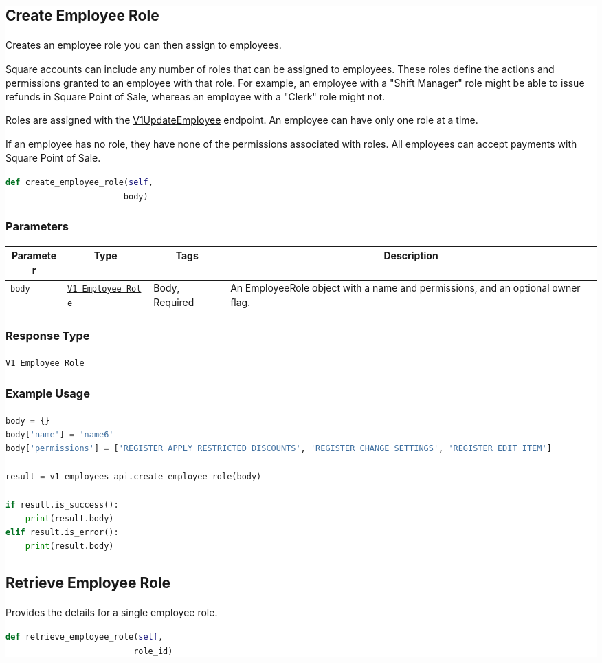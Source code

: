 ## Create Employee Role

Creates an employee role you can then assign to employees.

Square accounts can include any number of roles that can be assigned to
employees. These roles define the actions and permissions granted to an
employee with that role. For example, an employee with a "Shift Manager"
role might be able to issue refunds in Square Point of Sale, whereas an
employee with a "Clerk" role might not.

Roles are assigned with the [V1UpdateEmployee](#endpoint-v1updateemployee)
endpoint. An employee can have only one role at a time.

If an employee has no role, they have none of the permissions associated
with roles. All employees can accept payments with Square Point of Sale.

```python
def create_employee_role(self,
                        body)
```

### Parameters

| Parameter | Type | Tags | Description |
|  --- | --- | --- | --- |
| `body` | [`V1 Employee Role`](/doc/models/v1-employee-role.md) | Body, Required | An EmployeeRole object with a name and permissions, and an optional owner flag. |

### Response Type

[`V1 Employee Role`](/doc/models/v1-employee-role.md)

### Example Usage

```python
body = {}
body['name'] = 'name6'
body['permissions'] = ['REGISTER_APPLY_RESTRICTED_DISCOUNTS', 'REGISTER_CHANGE_SETTINGS', 'REGISTER_EDIT_ITEM']

result = v1_employees_api.create_employee_role(body)

if result.is_success():
    print(result.body)
elif result.is_error():
    print(result.body)
```

## Retrieve Employee Role

Provides the details for a single employee role.

```python
def retrieve_employee_role(self,
                          role_id)
```
